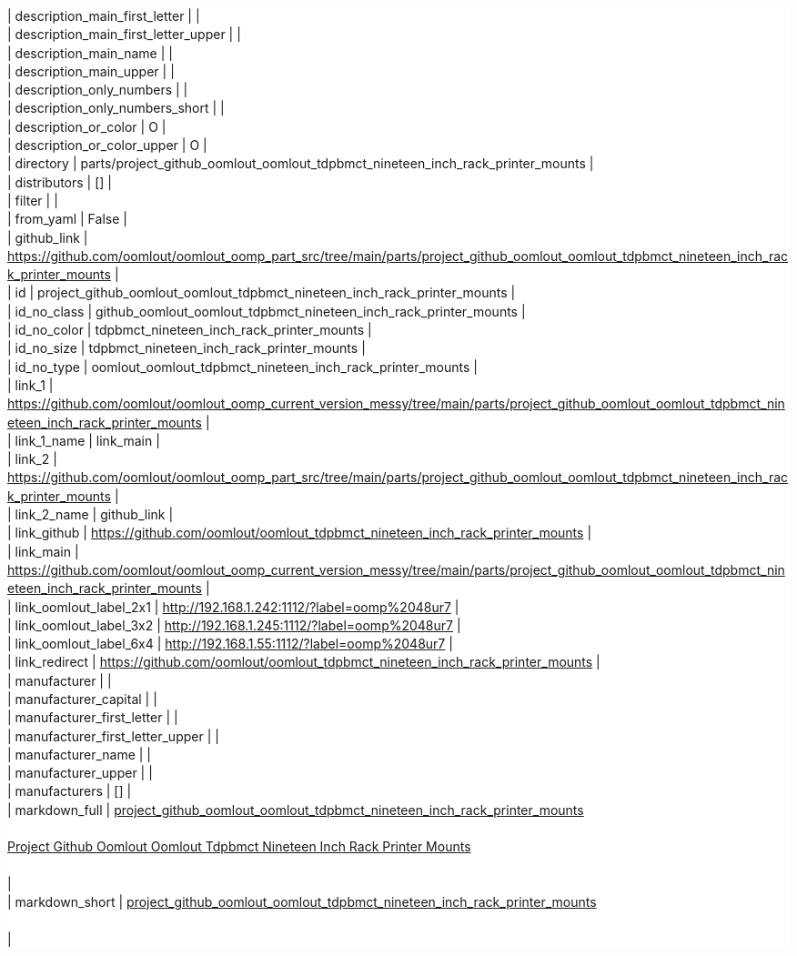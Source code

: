 | description_main_first_letter |  |  
| description_main_first_letter_upper |  |  
| description_main_name |  |  
| description_main_upper |  |  
| description_only_numbers |  |  
| description_only_numbers_short |   |  
| description_or_color | O  |  
| description_or_color_upper | O  |  
| directory | parts/project_github_oomlout_oomlout_tdpbmct_nineteen_inch_rack_printer_mounts |  
| distributors | [] |  
| filter |  |  
| from_yaml | False |  
| github_link | https://github.com/oomlout/oomlout_oomp_part_src/tree/main/parts/project_github_oomlout_oomlout_tdpbmct_nineteen_inch_rack_printer_mounts |  
| id | project_github_oomlout_oomlout_tdpbmct_nineteen_inch_rack_printer_mounts |  
| id_no_class | github_oomlout_oomlout_tdpbmct_nineteen_inch_rack_printer_mounts |  
| id_no_color | tdpbmct_nineteen_inch_rack_printer_mounts |  
| id_no_size | tdpbmct_nineteen_inch_rack_printer_mounts |  
| id_no_type | oomlout_oomlout_tdpbmct_nineteen_inch_rack_printer_mounts |  
| link_1 | https://github.com/oomlout/oomlout_oomp_current_version_messy/tree/main/parts/project_github_oomlout_oomlout_tdpbmct_nineteen_inch_rack_printer_mounts |  
| link_1_name | link_main |  
| link_2 | https://github.com/oomlout/oomlout_oomp_part_src/tree/main/parts/project_github_oomlout_oomlout_tdpbmct_nineteen_inch_rack_printer_mounts |  
| link_2_name | github_link |  
| link_github | https://github.com/oomlout/oomlout_tdpbmct_nineteen_inch_rack_printer_mounts |  
| link_main | https://github.com/oomlout/oomlout_oomp_current_version_messy/tree/main/parts/project_github_oomlout_oomlout_tdpbmct_nineteen_inch_rack_printer_mounts |  
| link_oomlout_label_2x1 | http://192.168.1.242:1112/?label=oomp%2048ur7 |  
| link_oomlout_label_3x2 | http://192.168.1.245:1112/?label=oomp%2048ur7 |  
| link_oomlout_label_6x4 | http://192.168.1.55:1112/?label=oomp%2048ur7 |  
| link_redirect | https://github.com/oomlout/oomlout_tdpbmct_nineteen_inch_rack_printer_mounts |  
| manufacturer |  |  
| manufacturer_capital |  |  
| manufacturer_first_letter |  |  
| manufacturer_first_letter_upper |  |  
| manufacturer_name |  |  
| manufacturer_upper |  |  
| manufacturers | [] |  
| markdown_full | [project_github_oomlout_oomlout_tdpbmct_nineteen_inch_rack_printer_mounts](https://github.com/oomlout/oomlout_oomp_current_version_messy/tree/main/parts/project_github_oomlout_oomlout_tdpbmct_nineteen_inch_rack_printer_mounts)<br>[](https://github.com/oomlout/oomlout_oomp_current_version_messy/tree/main/parts/project_github_oomlout_oomlout_tdpbmct_nineteen_inch_rack_printer_mounts)<br>[Project Github Oomlout Oomlout Tdpbmct Nineteen Inch Rack Printer Mounts](https://github.com/oomlout/oomlout_oomp_current_version_messy/tree/main/parts/project_github_oomlout_oomlout_tdpbmct_nineteen_inch_rack_printer_mounts)<br><br> |  
| markdown_short | [project_github_oomlout_oomlout_tdpbmct_nineteen_inch_rack_printer_mounts](https://github.com/oomlout/oomlout_oomp_current_version_messy/tree/main/parts/project_github_oomlout_oomlout_tdpbmct_nineteen_inch_rack_printer_mounts)<br><br> |  